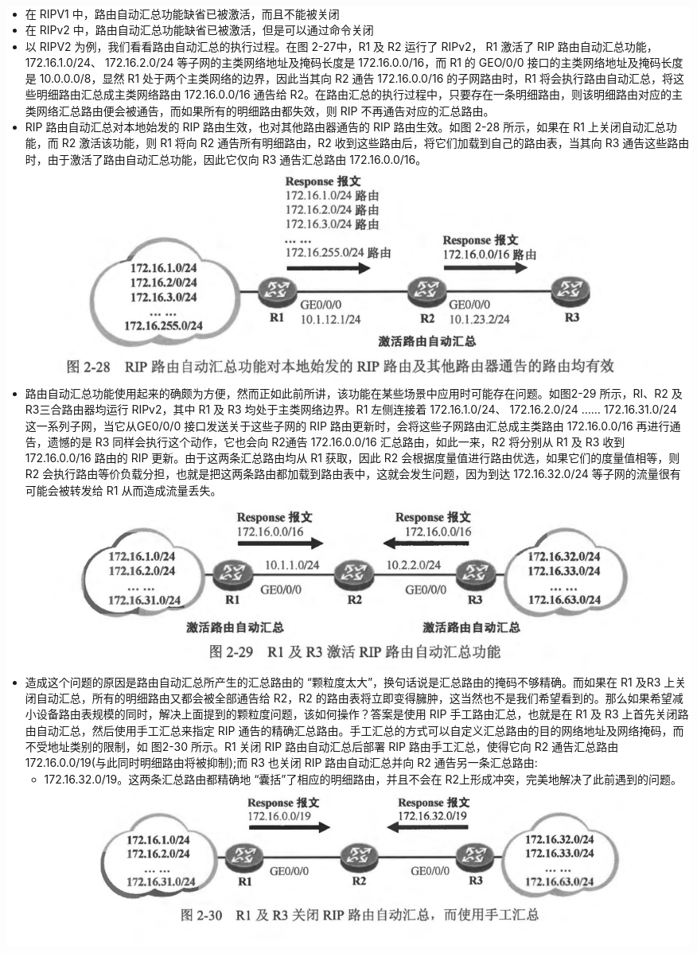   - 在 RIPV1 中，路由自动汇总功能缺省已被激活，而且不能被关闭
  - 在 RIPv2 中，路由自动汇总功能缺省已被激活，但是可以通过命令关闭
- 以 RIPV2 为例，我们看看路由自动汇总的执行过程。在图 2-27中，R1 及 R2 运行了 RIPv2， R1 激活了 RIP 路由自动汇总功能，172.16.1.0/24、 172.16.2.0/24 等子网的主类网络地址及掩码长度是 172.16.0.0/16，而 R1 的 GEO/0/0 接口的主类网络地址及掩码长度是 10.0.0.0/8，显然 R1 处于两个主类网络的边界，因此当其向 R2 通告 172.16.0.0/16 的子网路由时，R1 将会执行路由自动汇总，将这些明细路由汇总成主类网络路由 172.16.0.0/16 通告给 R2。在路由汇总的执行过程中，只要存在一条明细路由，则该明细路由对应的主类网络汇总路由便会被通告，而如果所有的明细路由都失效，则 RIP 不再通告对应的汇总路由。
- RIP 路由自动汇总对本地始发的 RIP 路由生效，也对其他路由器通告的 RIP 路由生效。如图 2-28 所示，如果在 R1 上关闭自动汇总功能，而 R2 激活该功能，则 R1 将向 R2 通告所有明细路由，R2 收到这些路由后，将它们加载到自己的路由表，当其向 R3 通告这些路由时，由于激活了路由自动汇总功能，因此它仅向 R3 通告汇总路由 172.16.0.0/16。
![2.28](../pics/2.28.png)
- 路由自动汇总功能使用起来的确颇为方便，然而正如此前所讲，该功能在某些场景中应用时可能存在问题。如图2-29 所示，RI、R2 及R3三合路由器均运行 RIPv2，其中 R1 及 R3 均处于主类网络边界。R1 左侧连接着 172.16.1.0/24、 172.16.2.0/24 …… 172.16.31.0/24 这一系列子网，当它从GE0/0/0 接口发送关于这些子网的 RIP 路由更新时，会将这些子网路由汇总成主类路由 172.16.0.0/16 再进行通告，遗憾的是 R3 同样会执行这个动作，它也会向 R2通告 172.16.0.0/16 汇总路由，如此一来，R2 将分别从 R1 及 R3 收到 172.16.0.0/16 路由的 RIP 更新。由于这两条汇总路由均从 R1 获取，因此 R2 会根据度量值进行路由优选，如果它们的度量值相等，则 R2 会执行路由等价负载分担，也就是把这两条路由都加载到路由表中，这就会发生问题，因为到达 172.16.32.0/24 等子网的流量很有可能会被转发给 R1 从而造成流量丢失。
![2.29](../pics/2.29.png)
- 造成这个问题的原因是路由自动汇总所产生的汇总路由的 “颗粒度太大”，换句话说是汇总路由的掩码不够精确。而如果在 R1 及R3 上关闭自动汇总，所有的明细路由又都会被全部通告给 R2，R2 的路由表将立即变得臃肿，这当然也不是我们希望看到的。那么如果希望减小设备路由表规模的同时，解决上面提到的颗粒度问题，该如何操作？答案是使用 RIP 手工路由汇总，也就是在 R1 及 R3 上首先关闭路由自动汇总，然后使用手工汇总来指定 RIP 通告的精确汇总路由。手工汇总的方式可以自定义汇总路由的目的网络地址及网络掩码，而不受地址类别的限制，如 图2-30 所示。R1 关闭 RIP 路由自动汇总后部署 RIP 路由手工汇总，使得它向 R2 通告汇总路由 172.16.0.0/19(与此同时明细路由将被抑制);而 R3 也关闭 RIP 路由自动汇总并向 R2 通告另一条汇总路由: 
  - 172.16.32.0/19。这两条汇总路由都精确地 “囊括”了相应的明细路由，并且不会在 R2上形成冲突，完美地解决了此前遇到的问题。
![2.30](../pics/2.30.png)
